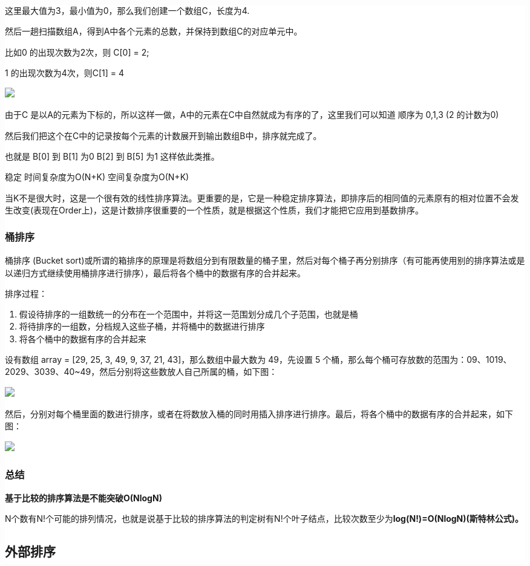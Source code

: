 这里最大值为3，最小值为0，那么我们创建一个数组C，长度为4.

然后一趟扫描数组A，得到A中各个元素的总数，并保持到数组C的对应单元中。

比如0 的出现次数为2次，则 C[0] = 2;

1 的出现次数为4次，则C[1] = 4

![](http://images.cnblogs.com/cnblogs_com/eaglet/WindowsLiveWriter/107c96fa4f00_C680/image_thumb.png)

由于C 是以A的元素为下标的，所以这样一做，A中的元素在C中自然就成为有序的了，这里我们可以知道 顺序为 0,1,3 (2 的计数为0)

然后我们把这个在C中的记录按每个元素的计数展开到输出数组B中，排序就完成了。

也就是 B[0] 到 B[1] 为0  B[2] 到 B[5] 为1 这样依此类推。


稳定
时间复杂度为O(N+K)
空间复杂度为O(N+K)

当K不是很大时，这是一个很有效的线性排序算法。更重要的是，它是一种稳定排序算法，即排序后的相同值的元素原有的相对位置不会发生改变(表现在Order上)，这是计数排序很重要的一个性质，就是根据这个性质，我们才能把它应用到基数排序。

### 桶排序

桶排序 (Bucket sort)或所谓的箱排序的原理是将数组分到有限数量的桶子里，然后对每个桶子再分别排序（有可能再使用别的排序算法或是以递归方式继续使用桶排序进行排序），最后将各个桶中的数据有序的合并起来。

排序过程：

1. 假设待排序的一组数统一的分布在一个范围中，并将这一范围划分成几个子范围，也就是桶
1. 将待排序的一组数，分档规入这些子桶，并将桶中的数据进行排序
1. 将各个桶中的数据有序的合并起来

设有数组 array = [29, 25, 3, 49, 9, 37, 21, 43]，那么数组中最大数为 49，先设置 5 个桶，那么每个桶可存放数的范围为：09、1019、2029、3039、40~49，然后分别将这些数放人自己所属的桶，如下图：

![](http://bubkoo.qiniudn.com/bucket-sort-1.png)

然后，分别对每个桶里面的数进行排序，或者在将数放入桶的同时用插入排序进行排序。最后，将各个桶中的数据有序的合并起来，如下图：

![](http://bubkoo.qiniudn.com/bucket-sort-2.png)

### 总结

**基于比较的排序算法是不能突破O(NlogN)**

N个数有N!个可能的排列情况，也就是说基于比较的排序算法的判定树有N!个叶子结点，比较次数至少为**log(N!)=O(NlogN)(斯特林公式)。**



## 外部排序